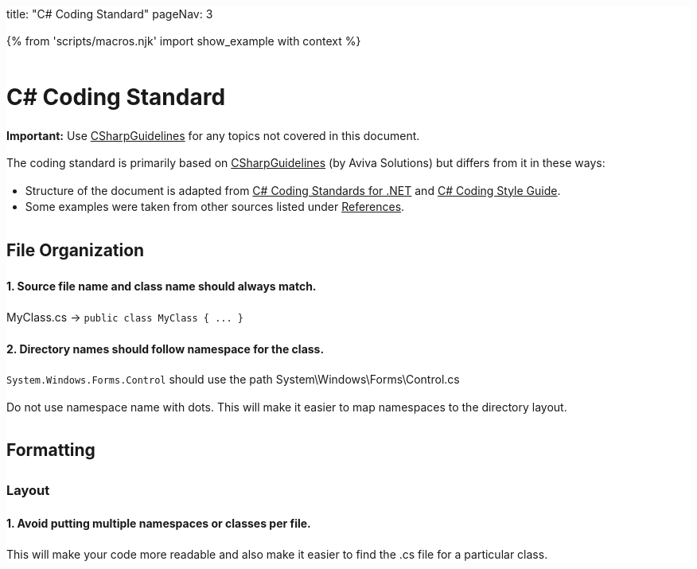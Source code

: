 <frontmatter>
title: "C# Coding Standard"
pageNav: 3
</frontmatter>

{% from 'scripts/macros.njk' import show_example with context %}

# C# Coding Standard

**Important:** Use [CSharpGuidelines](https://github.com/dennisdoomen/CSharpGuidelines) for any topics not covered in this document.

<box>

The coding standard is primarily based on [CSharpGuidelines](https://github.com/dennisdoomen/CSharpGuidelines) (by Aviva Solutions) but differs from it in these ways:

* Structure of the document is adapted from [C# Coding Standards for .NET](http://se.inf.ethz.ch/old/teaching/ss2007/251-0290-00/project/CSharpCodingStandards.pdf) and [C# Coding Style Guide](http://www.icsharpcode.net/TechNotes/SharpDevelopCodingStyle03.pdf).
* Some examples were taken from other sources listed under [References](#references).
</box>




## File Organization

#### 1. Source file name and class name should always match.

MyClass.cs → `public class MyClass { ... }`

#### 2. Directory names should follow namespace for the class.

`System.Windows.Forms.Control` should use the path System\Windows\Forms\Control.cs

<box type="info" seamless>

Do not use namespace name with dots. This will make it easier to map namespaces to the directory layout.
</box>




## Formatting

### Layout

#### 1. Avoid putting multiple namespaces or classes per file.

This will make your code more readable and also make it easier to find the .cs file for a particular class.
